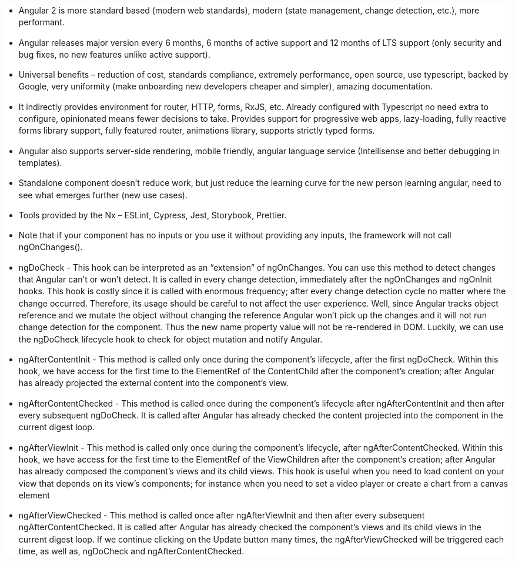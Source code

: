 - Angular 2 is more standard based (modern web standards), modern (state management, change detection, etc.), more performant.

- Angular releases major version every 6 months, 6 months of active support and 12 months of LTS support (only security and bug fixes, no new features unlike active support).

- Universal benefits – reduction of cost, standards compliance, extremely performance, open source, use typescript, backed by Google, very uniformity (make onboarding new developers cheaper and simpler), amazing documentation.

- It indirectly provides environment for router, HTTP, forms, RxJS, etc. Already configured with Typescript no need extra to configure, opinionated means fewer decisions to take. Provides support for progressive web apps, lazy-loading, fully reactive forms library support, fully featured router, animations library, supports strictly typed forms.

- Angular also supports server-side rendering, mobile friendly, angular language service (Intellisense and better debugging in templates).

- Standalone component doesn’t reduce work, but just reduce the learning curve for the new person learning angular, need to see what emerges further (new use cases).

- Tools provided by the Nx – ESLint, Cypress, Jest, Storybook, Prettier.

- Note that if your component has no inputs or you use it without providing any inputs, the framework will not call ngOnChanges().

- ngDoCheck - This hook can be interpreted as an “extension” of ngOnChanges. You can use this method to detect changes that Angular can’t or won’t detect. It is called in every change detection, immediately after the ngOnChanges and ngOnInit hooks. This hook is costly since it is called with enormous frequency; after every change detection cycle no matter where the change occurred. Therefore, its usage should be careful to not affect the user experience. Well, since Angular tracks object reference and we mutate the object without changing the reference Angular won’t pick up the changes and it will not run change detection for the component. Thus the new name property value will not be re-rendered in DOM. Luckily, we can use the ngDoCheck lifecycle hook to check for object mutation and notify Angular.

- ngAfterContentInit - This method is called only once during the component’s lifecycle, after the first ngDoCheck. Within this hook, we have access for the first time to the ElementRef of the ContentChild after the component’s creation; after Angular has already projected the external content into the component’s view.

- ngAfterContentChecked - This method is called once during the component’s lifecycle after ngAfterContentInit and then after every subsequent ngDoCheck. It is called after Angular has already checked the content projected into the component in the current digest loop.

- ngAfterViewInit - This method is called only once during the component’s lifecycle, after ngAfterContentChecked. Within this hook, we have access for the first time to the ElementRef of the ViewChildren after the component’s creation; after Angular has already composed the component’s views and its child views. This hook is useful when you need to load content on your view that depends on its view’s components; for instance when you need to set a video player or create a chart from a canvas element

- ngAfterViewChecked - This method is called once after ngAfterViewInit and then after every subsequent ngAfterContentChecked. It is called after Angular has already checked the component’s views and its child views in the current digest loop. If we continue clicking on the Update button many times, the ngAfterViewChecked will be triggered each time, as well as, ngDoCheck and ngAfterContentChecked.
